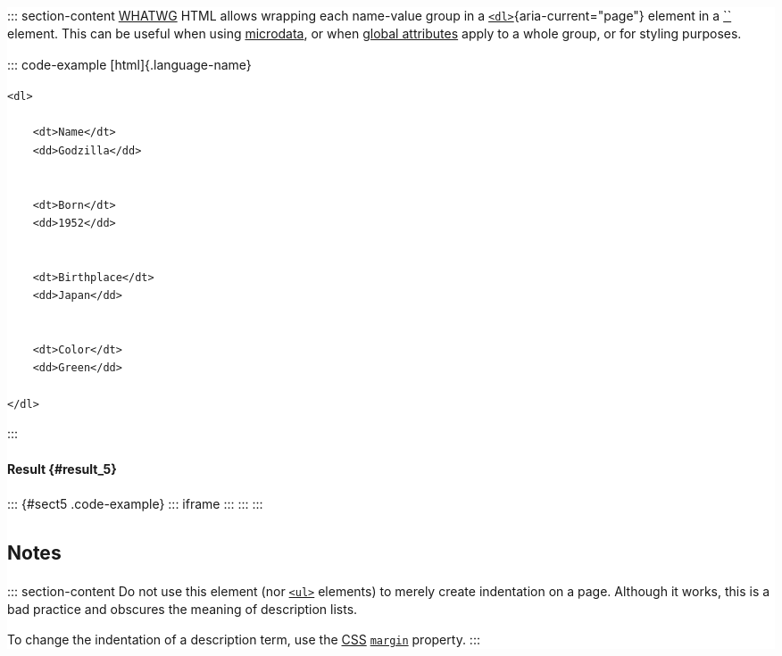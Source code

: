 ::: section-content
[WHATWG](https://developer.mozilla.org/en-US/docs/Glossary/WHATWG) HTML
allows wrapping each name-value group in a
[`<dl>`](dl){aria-current="page"} element in a [``](div) element.
This can be useful when using [microdata](../microdata), or when [global
attributes](../global_attributes) apply to a whole group, or for styling
purposes.

::: code-example
[html]{.language-name}

``` {signature="QCqvOoQtxNieexVFq+A7+T0VrsJ3whs6tVqRt06AeIQ=" data-language="html"}
<dl>
  
    <dt>Name</dt>
    <dd>Godzilla</dd>
  
  
    <dt>Born</dt>
    <dd>1952</dd>
  
  
    <dt>Birthplace</dt>
    <dd>Japan</dd>
  
  
    <dt>Color</dt>
    <dd>Green</dd>
  
</dl>
```
:::

#### Result {#result_5}

::: {#sect5 .code-example}
::: iframe
:::
:::
:::

## Notes

::: section-content
Do not use this element (nor [`<ul>`](ul) elements) to merely create
indentation on a page. Although it works, this is a bad practice and
obscures the meaning of description lists.

To change the indentation of a description term, use the
[CSS](https://developer.mozilla.org/en-US/docs/Web/CSS)
[`margin`](https://developer.mozilla.org/en-US/docs/Web/CSS/margin)
property.
:::
